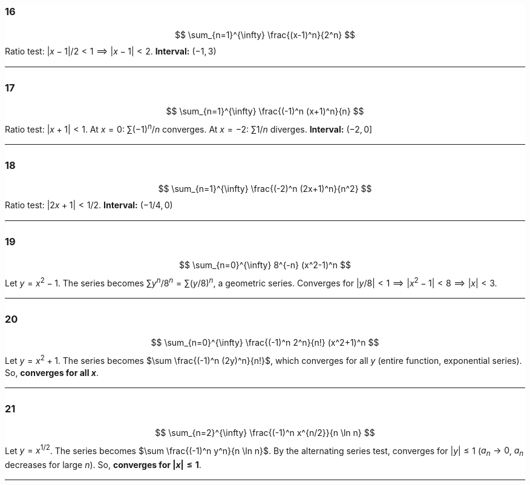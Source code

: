 
### 16
$$
\sum_{n=1}^{\infty} \frac{(x-1)^n}{2^n}
$$
Ratio test: $|x-1|/2 < 1 \implies |x-1| < 2$. **Interval:** $(-1, 3)$

---

### 17
$$
\sum_{n=1}^{\infty} \frac{(-1)^n (x+1)^n}{n}
$$
Ratio test: $|x+1| < 1$. At $x=0$: $\sum (-1)^n/n$ converges. At $x=-2$: $\sum 1/n$ diverges. **Interval:** $(-2, 0]$

---

### 18
$$
\sum_{n=1}^{\infty} \frac{(-2)^n (2x+1)^n}{n^2}
$$
Ratio test: $|2x+1| < 1/2$. **Interval:** $(-1/4, 0)$

---

### 19
$$
\sum_{n=0}^{\infty} 8^{-n} (x^2-1)^n
$$
Let $y = x^2-1$. The series becomes $\sum y^n/8^n = \sum (y/8)^n$, a geometric series. Converges for $|y/8| < 1 \implies |x^2-1| < 8 \implies |x| < 3$.

---

### 20
$$
\sum_{n=0}^{\infty} \frac{(-1)^n 2^n}{n!} (x^2+1)^n
$$
Let $y = x^2+1$. The series becomes $\sum \frac{(-1)^n (2y)^n}{n!}$, which converges for all $y$ (entire function, exponential series). So, **converges for all $x$**.

---

### 21
$$
\sum_{n=2}^{\infty} \frac{(-1)^n x^{n/2}}{n \ln n}
$$
Let $y = x^{1/2}$. The series becomes $\sum \frac{(-1)^n y^n}{n \ln n}$. By the alternating series test, converges for $|y| \leq 1$ ($a_n \to 0$, $a_n$ decreases for large $n$). So, **converges for $|x| \leq 1$**.

---